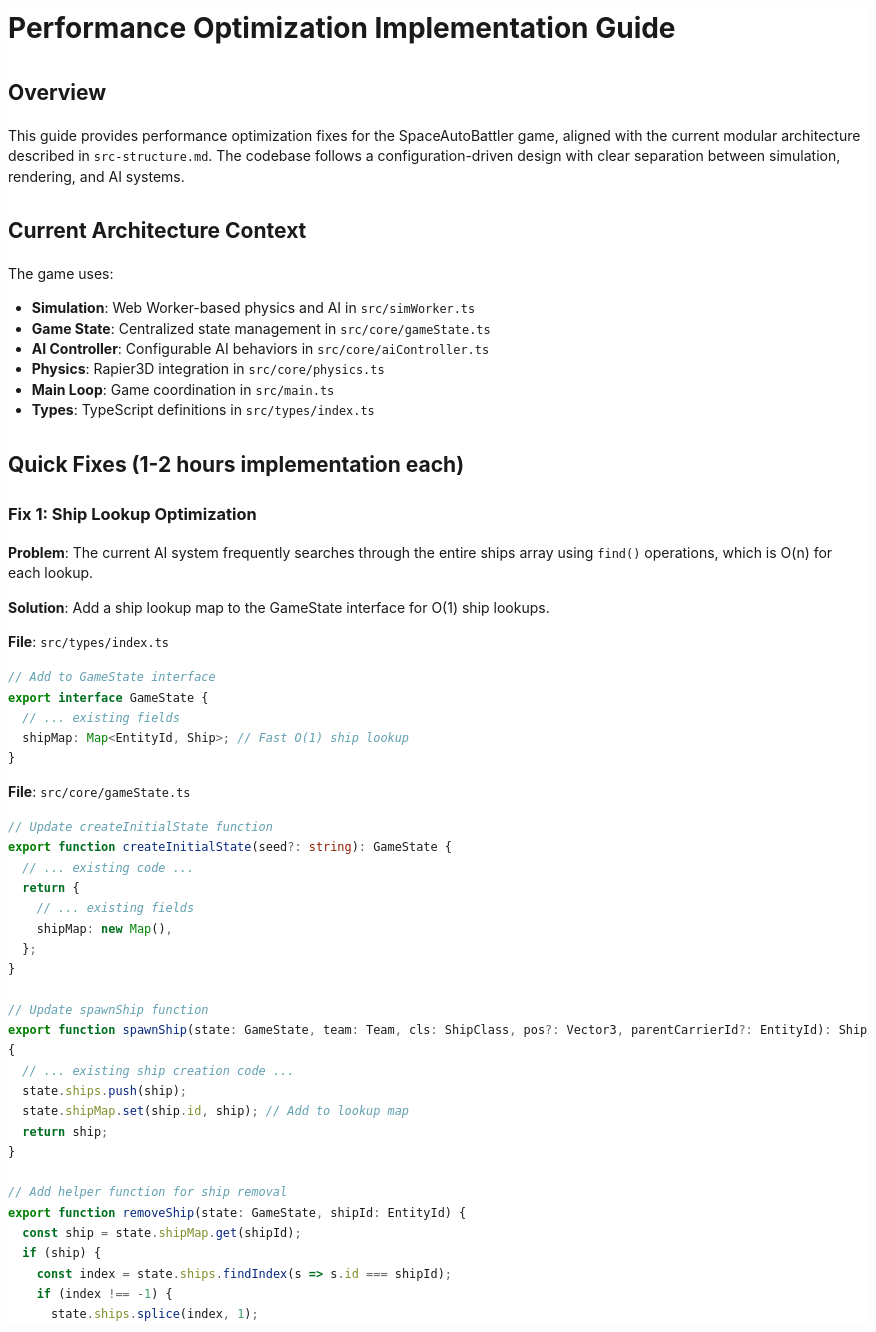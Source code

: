 # Performance Optimization Implementation Guide

## Overview

This guide provides performance optimization fixes for the SpaceAutoBattler game, aligned with the current modular architecture described in `src-structure.md`. The codebase follows a configuration-driven design with clear separation between simulation, rendering, and AI systems.

## Current Architecture Context

The game uses:
- **Simulation**: Web Worker-based physics and AI in `src/simWorker.ts`
- **Game State**: Centralized state management in `src/core/gameState.ts`
- **AI Controller**: Configurable AI behaviors in `src/core/aiController.ts`
- **Physics**: Rapier3D integration in `src/core/physics.ts`
- **Main Loop**: Game coordination in `src/main.ts`
- **Types**: TypeScript definitions in `src/types/index.ts`

## Quick Fixes (1-2 hours implementation each)

### Fix 1: Ship Lookup Optimization

**Problem**: The current AI system frequently searches through the entire ships array using `find()` operations, which is O(n) for each lookup.

**Solution**: Add a ship lookup map to the GameState interface for O(1) ship lookups.

**File**: `src/types/index.ts`
```typescript
// Add to GameState interface
export interface GameState {
  // ... existing fields
  shipMap: Map<EntityId, Ship>; // Fast O(1) ship lookup
}
```

**File**: `src/core/gameState.ts`
```typescript
// Update createInitialState function
export function createInitialState(seed?: string): GameState {
  // ... existing code ...
  return {
    // ... existing fields
    shipMap: new Map(),
  };
}

// Update spawnShip function
export function spawnShip(state: GameState, team: Team, cls: ShipClass, pos?: Vector3, parentCarrierId?: EntityId): Ship {
  // ... existing ship creation code ...
  state.ships.push(ship);
  state.shipMap.set(ship.id, ship); // Add to lookup map
  return ship;
}

// Add helper function for ship removal
export function removeShip(state: GameState, shipId: EntityId) {
  const ship = state.shipMap.get(shipId);
  if (ship) {
    const index = state.ships.findIndex(s => s.id === shipId);
    if (index !== -1) {
      state.ships.splice(index, 1);
```